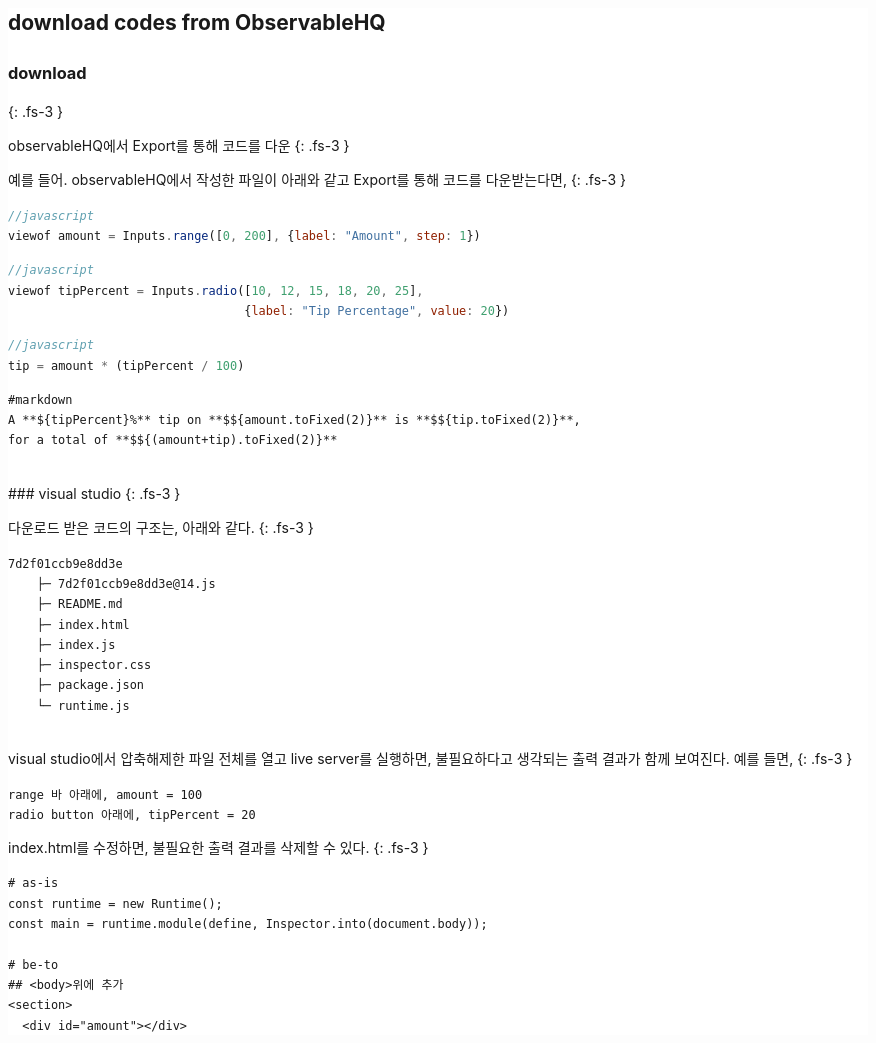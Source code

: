 ## download codes from ObservableHQ
### download 
{: .fs-3 }

observableHQ에서 Export를 통해 코드를 다운
{: .fs-3 }

예를 들어. observableHQ에서 작성한 파일이 아래와 같고 Export를 통해 코드를 다운받는다면,
{: .fs-3 }

```javascript
//javascript
viewof amount = Inputs.range([0, 200], {label: "Amount", step: 1})
```
```javascript
//javascript
viewof tipPercent = Inputs.radio([10, 12, 15, 18, 20, 25],
                                 {label: "Tip Percentage", value: 20})
```
```javascript
//javascript
tip = amount * (tipPercent / 100)
```
```markdown
#markdown
A **${tipPercent}%** tip on **$${amount.toFixed(2)}** is **$${tip.toFixed(2)}**,    
for a total of **$${(amount+tip).toFixed(2)}**
```
<br>
### visual studio
{: .fs-3 }

다운로드 받은 코드의 구조는, 아래와 같다.
{: .fs-3 }

```
7d2f01ccb9e8dd3e
    ├─ 7d2f01ccb9e8dd3e@14.js
    ├─ README.md
    ├─ index.html
    ├─ index.js
    ├─ inspector.css
    ├─ package.json
    └─ runtime.js
```
<br>
visual studio에서 압축해제한 파일 전체를 열고 live server를 실행하면,
불필요하다고 생각되는 출력 결과가 함께 보여진다.    
예를 들면,
{: .fs-3 }

```
range 바 아래에, amount = 100
radio button 아래에, tipPercent = 20
```
index.html를 수정하면, 불필요한 출력 결과를 삭제할 수 있다.
{: .fs-3 }
```
# as-is   
const runtime = new Runtime();
const main = runtime.module(define, Inspector.into(document.body));

# be-to
## <body>위에 추가
<section>
  <div id="amount"></div>
```